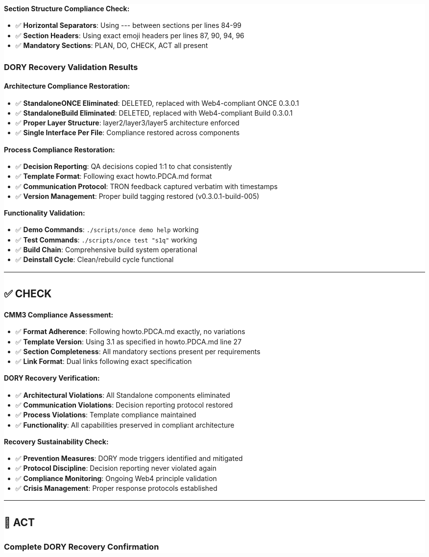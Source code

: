 **Section Structure Compliance Check:**
- ✅ **Horizontal Separators**: Using --- between sections per lines 84-99
- ✅ **Section Headers**: Using exact emoji headers per lines 87, 90, 94, 96
- ✅ **Mandatory Sections**: PLAN, DO, CHECK, ACT all present

### **DORY Recovery Validation Results**

**Architecture Compliance Restoration:**
- ✅ **StandaloneONCE Eliminated**: DELETED, replaced with Web4-compliant ONCE 0.3.0.1
- ✅ **StandaloneBuild Eliminated**: DELETED, replaced with Web4-compliant Build 0.3.0.1
- ✅ **Proper Layer Structure**: layer2/layer3/layer5 architecture enforced
- ✅ **Single Interface Per File**: Compliance restored across components

**Process Compliance Restoration:**
- ✅ **Decision Reporting**: QA decisions copied 1:1 to chat consistently
- ✅ **Template Format**: Following exact howto.PDCA.md format
- ✅ **Communication Protocol**: TRON feedback captured verbatim with timestamps
- ✅ **Version Management**: Proper build tagging restored (v0.3.0.1-build-005)

**Functionality Validation:**
- ✅ **Demo Commands**: `./scripts/once demo help` working
- ✅ **Test Commands**: `./scripts/once test "s1q"` working
- ✅ **Build Chain**: Comprehensive build system operational
- ✅ **Deinstall Cycle**: Clean/rebuild cycle functional

---

## **✅ CHECK**

**CMM3 Compliance Assessment:**
- ✅ **Format Adherence**: Following howto.PDCA.md exactly, no variations
- ✅ **Template Version**: Using 3.1 as specified in howto.PDCA.md line 27
- ✅ **Section Completeness**: All mandatory sections present per requirements
- ✅ **Link Format**: Dual links following exact specification

**DORY Recovery Verification:**
- ✅ **Architectural Violations**: All Standalone components eliminated
- ✅ **Communication Violations**: Decision reporting protocol restored
- ✅ **Process Violations**: Template compliance maintained
- ✅ **Functionality**: All capabilities preserved in compliant architecture

**Recovery Sustainability Check:**
- ✅ **Prevention Measures**: DORY mode triggers identified and mitigated
- ✅ **Protocol Discipline**: Decision reporting never violated again
- ✅ **Compliance Monitoring**: Ongoing Web4 principle validation
- ✅ **Crisis Management**: Proper response protocols established

---

## **🎯 ACT**

### **Complete DORY Recovery Confirmation**
